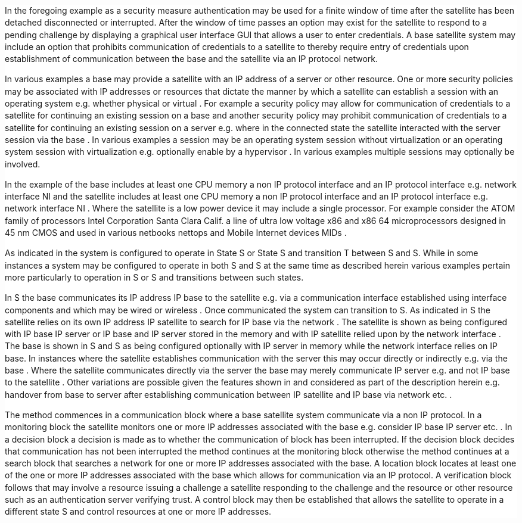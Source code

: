 In the foregoing example as a security measure authentication may be used for a finite window of time after the satellite has been detached disconnected or interrupted. After the window of time passes an option may exist for the satellite to respond to a pending challenge by displaying a graphical user interface GUI that allows a user to enter credentials. A base satellite system may include an option that prohibits communication of credentials to a satellite to thereby require entry of credentials upon establishment of communication between the base and the satellite via an IP protocol network.

In various examples a base may provide a satellite with an IP address of a server or other resource. One or more security policies may be associated with IP addresses or resources that dictate the manner by which a satellite can establish a session with an operating system e.g. whether physical or virtual . For example a security policy may allow for communication of credentials to a satellite for continuing an existing session on a base and another security policy may prohibit communication of credentials to a satellite for continuing an existing session on a server e.g. where in the connected state the satellite interacted with the server session via the base . In various examples a session may be an operating system session without virtualization or an operating system session with virtualization e.g. optionally enable by a hypervisor . In various examples multiple sessions may optionally be involved.

In the example of the base includes at least one CPU memory a non IP protocol interface and an IP protocol interface e.g. network interface NI and the satellite includes at least one CPU memory a non IP protocol interface and an IP protocol interface e.g. network interface NI . Where the satellite is a low power device it may include a single processor. For example consider the ATOM family of processors Intel Corporation Santa Clara Calif. a line of ultra low voltage x86 and x86 64 microprocessors designed in 45 nm CMOS and used in various netbooks nettops and Mobile Internet devices MIDs .

As indicated in the system is configured to operate in State S or State S and transition T between S and S. While in some instances a system may be configured to operate in both S and S at the same time as described herein various examples pertain more particularly to operation in S or S and transitions between such states.

In S the base communicates its IP address IP base to the satellite e.g. via a communication interface established using interface components and which may be wired or wireless . Once communicated the system can transition to S. As indicated in S the satellite relies on its own IP address IP satellite to search for IP base via the network . The satellite is shown as being configured with IP base IP server or IP base and IP server stored in the memory and with IP satellite relied upon by the network interface . The base is shown in S and S as being configured optionally with IP server in memory while the network interface relies on IP base. In instances where the satellite establishes communication with the server this may occur directly or indirectly e.g. via the base . Where the satellite communicates directly via the server the base may merely communicate IP server e.g. and not IP base to the satellite . Other variations are possible given the features shown in and considered as part of the description herein e.g. handover from base to server after establishing communication between IP satellite and IP base via network etc. .

The method commences in a communication block where a base satellite system communicate via a non IP protocol. In a monitoring block the satellite monitors one or more IP addresses associated with the base e.g. consider IP base IP server etc. . In a decision block a decision is made as to whether the communication of block has been interrupted. If the decision block decides that communication has not been interrupted the method continues at the monitoring block otherwise the method continues at a search block that searches a network for one or more IP addresses associated with the base. A location block locates at least one of the one or more IP addresses associated with the base which allows for communication via an IP protocol. A verification block follows that may involve a resource issuing a challenge a satellite responding to the challenge and the resource or other resource such as an authentication server verifying trust. A control block may then be established that allows the satellite to operate in a different state S and control resources at one or more IP addresses.
